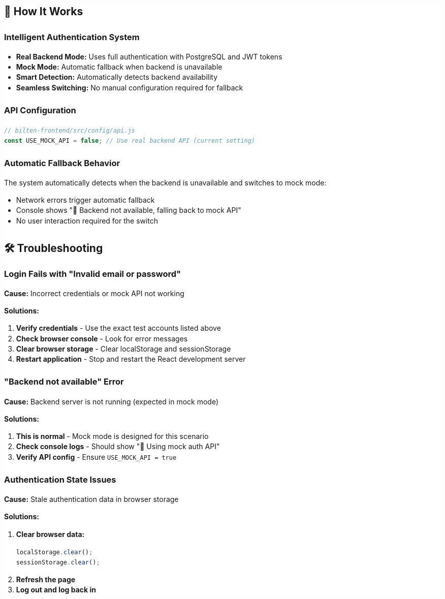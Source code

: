 ## 🔧 How It Works

### Intelligent Authentication System
- **Real Backend Mode:** Uses full authentication with PostgreSQL and JWT tokens
- **Mock Mode:** Automatic fallback when backend is unavailable
- **Smart Detection:** Automatically detects backend availability
- **Seamless Switching:** No manual configuration required for fallback

### API Configuration
```javascript
// bilten-frontend/src/config/api.js
const USE_MOCK_API = false; // Use real backend API (current setting)
```

### Automatic Fallback Behavior
The system automatically detects when the backend is unavailable and switches to mock mode:
- Network errors trigger automatic fallback
- Console shows "🔄 Backend not available, falling back to mock API"
- No user interaction required for the switch

## 🛠️ Troubleshooting

### Login Fails with "Invalid email or password"
**Cause:** Incorrect credentials or mock API not working

**Solutions:**
1. **Verify credentials** - Use the exact test accounts listed above
2. **Check browser console** - Look for error messages
3. **Clear browser storage** - Clear localStorage and sessionStorage
4. **Restart application** - Stop and restart the React development server

### "Backend not available" Error
**Cause:** Backend server is not running (expected in mock mode)

**Solutions:**
1. **This is normal** - Mock mode is designed for this scenario
2. **Check console logs** - Should show "🔄 Using mock auth API"
3. **Verify API config** - Ensure `USE_MOCK_API = true`

### Authentication State Issues
**Cause:** Stale authentication data in browser storage

**Solutions:**
1. **Clear browser data:**
   ```javascript
   localStorage.clear();
   sessionStorage.clear();
   ```
2. **Refresh the page**
3. **Log out and log back in**
